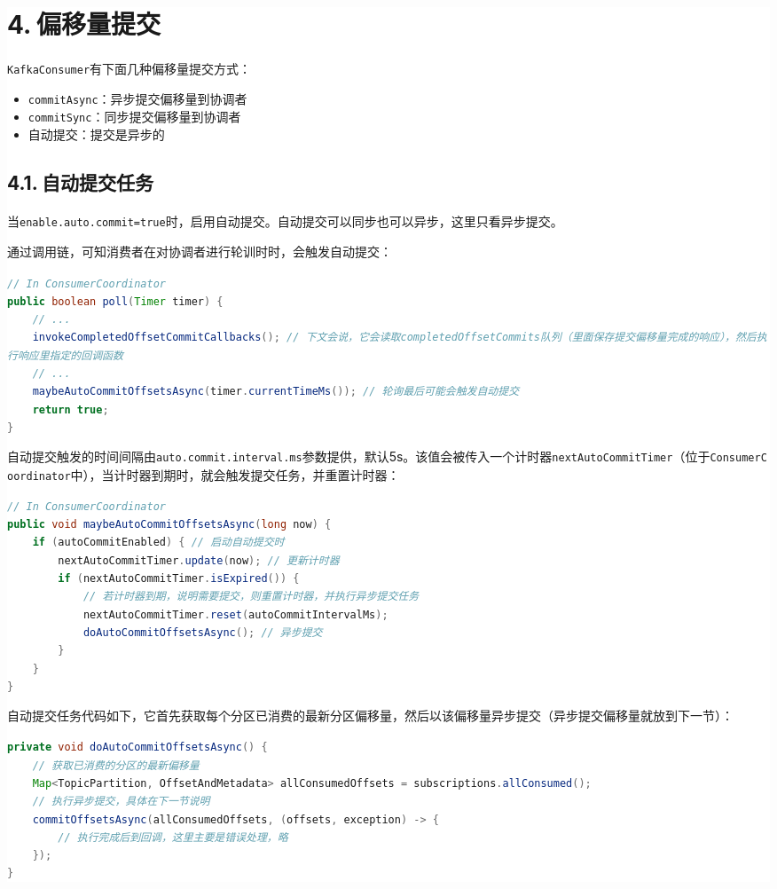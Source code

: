 # 4. 偏移量提交

`KafkaConsumer`有下面几种偏移量提交方式：

- `commitAsync`：异步提交偏移量到协调者
- `commitSync`：同步提交偏移量到协调者
- 自动提交：提交是异步的

## 4.1. 自动提交任务

当`enable.auto.commit=true`时，启用自动提交。自动提交可以同步也可以异步，这里只看异步提交。

通过调用链，可知消费者在对协调者进行轮训时时，会触发自动提交：

```java
// In ConsumerCoordinator
public boolean poll(Timer timer) {
    // ...
    invokeCompletedOffsetCommitCallbacks(); // 下文会说，它会读取completedOffsetCommits队列（里面保存提交偏移量完成的响应），然后执行响应里指定的回调函数
    // ...
    maybeAutoCommitOffsetsAsync(timer.currentTimeMs()); // 轮询最后可能会触发自动提交
    return true;
}
```

自动提交触发的时间间隔由`auto.commit.interval.ms`参数提供，默认5s。该值会被传入一个计时器`nextAutoCommitTimer`（位于`ConsumerCoordinator`中），当计时器到期时，就会触发提交任务，并重置计时器：

```java
// In ConsumerCoordinator
public void maybeAutoCommitOffsetsAsync(long now) {
    if (autoCommitEnabled) { // 启动自动提交时
        nextAutoCommitTimer.update(now); // 更新计时器
        if (nextAutoCommitTimer.isExpired()) { 
            // 若计时器到期，说明需要提交，则重置计时器，并执行异步提交任务
            nextAutoCommitTimer.reset(autoCommitIntervalMs);
            doAutoCommitOffsetsAsync(); // 异步提交
        }
    }
}
```

自动提交任务代码如下，它首先获取每个分区已消费的最新分区偏移量，然后以该偏移量异步提交（异步提交偏移量就放到下一节）：

```java
private void doAutoCommitOffsetsAsync() {
    // 获取已消费的分区的最新偏移量
    Map<TopicPartition, OffsetAndMetadata> allConsumedOffsets = subscriptions.allConsumed();
    // 执行异步提交，具体在下一节说明
    commitOffsetsAsync(allConsumedOffsets, (offsets, exception) -> {
        // 执行完成后到回调，这里主要是错误处理，略
    });
}
```

